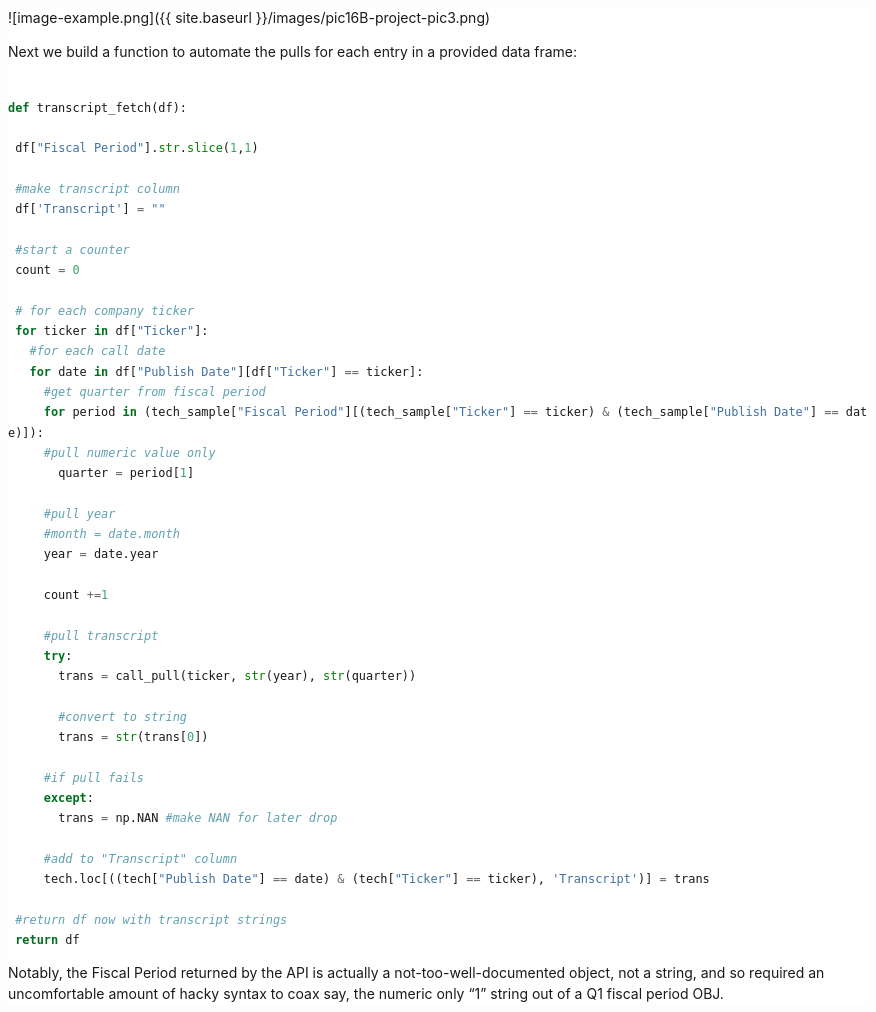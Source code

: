 ![image-example.png]({{ site.baseurl }}/images/pic16B-project-pic3.png)

Next we build a function to automate the pulls for each entry in a provided data frame:

```python

def transcript_fetch(df):
 
 df["Fiscal Period"].str.slice(1,1)
 
 #make transcript column
 df['Transcript'] = ""
 
 #start a counter
 count = 0
 
 # for each company ticker
 for ticker in df["Ticker"]:
   #for each call date
   for date in df["Publish Date"][df["Ticker"] == ticker]:
     #get quarter from fiscal period
     for period in (tech_sample["Fiscal Period"][(tech_sample["Ticker"] == ticker) & (tech_sample["Publish Date"] == date)]):   
     #pull numeric value only
       quarter = period[1]
  
     #pull year
     #month = date.month
     year = date.year
 
     count +=1
    
     #pull transcript
     try:
       trans = call_pull(ticker, str(year), str(quarter))
    
       #convert to string
       trans = str(trans[0])
 
     #if pull fails
     except:
       trans = np.NAN #make NAN for later drop
 
     #add to "Transcript" column
     tech.loc[((tech["Publish Date"] == date) & (tech["Ticker"] == ticker), 'Transcript')] = trans
 
 #return df now with transcript strings
 return df
```

Notably, the Fiscal Period returned by the API is actually a not-too-well-documented object, not a string, and so required an uncomfortable amount of hacky syntax to coax say, the numeric only “1”  string out of a Q1 fiscal period OBJ.
